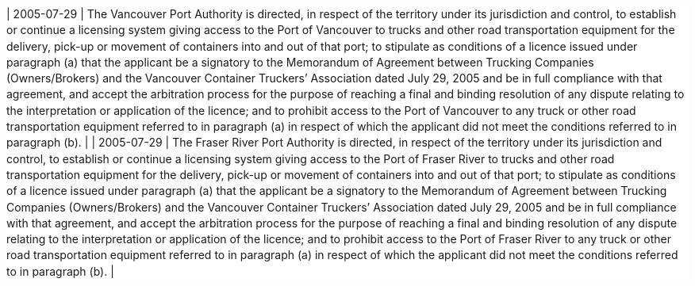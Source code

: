 | 2005-07-29 | The Vancouver Port Authority is directed, in respect of the territory under its jurisdiction and control, to establish or continue a licensing system giving access to the Port of Vancouver to trucks and other road transportation equipment for the delivery, pick-up or movement of containers into and out of that port; to stipulate as conditions of a licence issued under paragraph (a) that the applicant be a signatory to the Memorandum of Agreement between Trucking Companies (Owners/Brokers) and the Vancouver Container Truckers’ Association dated July 29, 2005 and be in full compliance with that agreement, and accept the arbitration process for the purpose of reaching a final and binding resolution of any dispute relating to the interpretation or application of the licence; and to prohibit access to the Port of Vancouver to any truck or other road transportation equipment referred to in paragraph (a) in respect of which the applicant did not meet the conditions referred to in paragraph (b).                                                                                                                                                                                                                                                                                                                                                                                                                                                                                                                                                                                                                                                                                                                                                                                                                                                                                                                                                                                |
| 2005-07-29 | The Fraser River Port Authority is directed, in respect of the territory under its jurisdiction and control, to establish or continue a licensing system giving access to the Port of Fraser River to trucks and other road transportation equipment for the delivery, pick-up or movement of containers into and out of that port; to stipulate as conditions of a licence issued under paragraph (a) that the applicant be a signatory to the Memorandum of Agreement between Trucking Companies (Owners/Brokers) and the Vancouver Container Truckers’ Association dated July 29, 2005 and be in full compliance with that agreement, and accept the arbitration process for the purpose of reaching a final and binding resolution of any dispute relating to the interpretation or application of the licence; and to prohibit access to the Port of Fraser River to any truck or other road transportation equipment referred to in paragraph (a) in respect of which the applicant did not meet the conditions referred to in paragraph (b).                                                                                                                                                                                                                                                                                                                                                                                                                                                                                                                                                                                                                                                                                                                                                                                                                                                                                                                                                                       |


